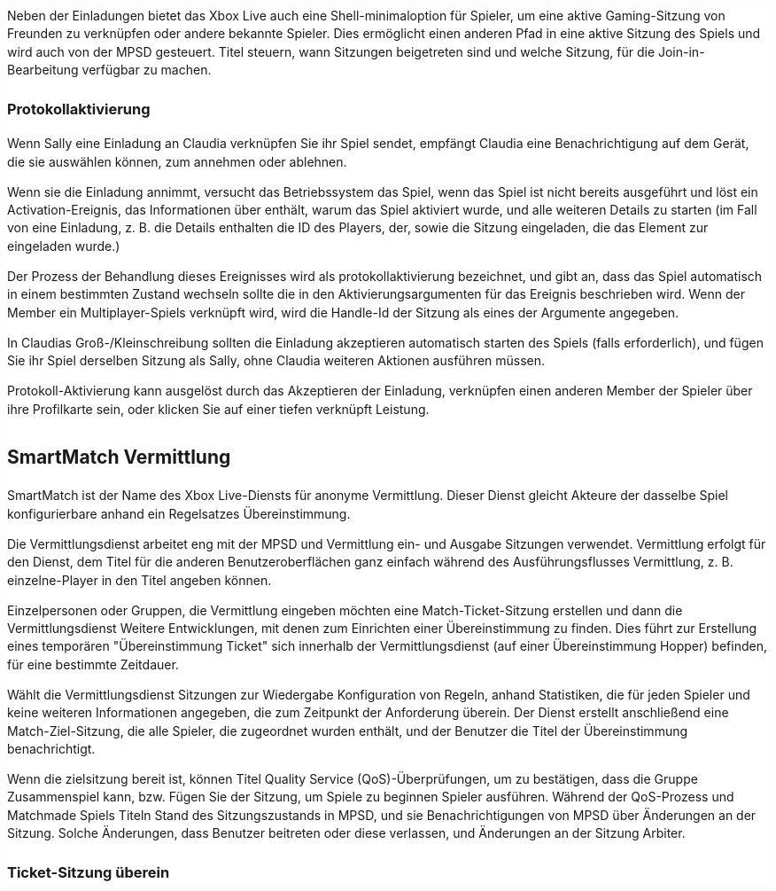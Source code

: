 Neben der Einladungen bietet das Xbox Live auch eine Shell-minimaloption für Spieler, um eine aktive Gaming-Sitzung von Freunden zu verknüpfen oder andere bekannte Spieler. Dies ermöglicht einen anderen Pfad in eine aktive Sitzung des Spiels und wird auch von der MPSD gesteuert. Titel steuern, wann Sitzungen beigetreten sind und welche Sitzung, für die Join-in-Bearbeitung verfügbar zu machen.

### <a name="protocol-activation"></a>Protokollaktivierung

Wenn Sally eine Einladung an Claudia verknüpfen Sie ihr Spiel sendet, empfängt Claudia eine Benachrichtigung auf dem Gerät, die sie auswählen können, zum annehmen oder ablehnen.

Wenn sie die Einladung annimmt, versucht das Betriebssystem das Spiel, wenn das Spiel ist nicht bereits ausgeführt und löst ein Activation-Ereignis, das Informationen über enthält, warum das Spiel aktiviert wurde, und alle weiteren Details zu starten (im Fall von eine Einladung, z. B. die Details enthalten die ID des Players, der, sowie die Sitzung eingeladen, die das Element zur eingeladen wurde.)

Der Prozess der Behandlung dieses Ereignisses wird als protokollaktivierung bezeichnet, und gibt an, dass das Spiel automatisch in einem bestimmten Zustand wechseln sollte die in den Aktivierungsargumenten für das Ereignis beschrieben wird. Wenn der Member ein Multiplayer-Spiels verknüpft wird, wird die Handle-Id der Sitzung als eines der Argumente angegeben.

In Claudias Groß-/Kleinschreibung sollten die Einladung akzeptieren automatisch starten des Spiels (falls erforderlich), und fügen Sie ihr Spiel derselben Sitzung als Sally, ohne Claudia weiteren Aktionen ausführen müssen.

Protokoll-Aktivierung kann ausgelöst durch das Akzeptieren der Einladung, verknüpfen einen anderen Member der Spieler über ihre Profilkarte sein, oder klicken Sie auf einer tiefen verknüpft Leistung.

## <a name="smartmatch-matchmaking"></a>SmartMatch Vermittlung

SmartMatch ist der Name des Xbox Live-Diensts für anonyme Vermittlung. Dieser Dienst gleicht Akteure der dasselbe Spiel konfigurierbare anhand ein Regelsatzes Übereinstimmung.

Die Vermittlungsdienst arbeitet eng mit der MPSD und Vermittlung ein- und Ausgabe Sitzungen verwendet. Vermittlung erfolgt für den Dienst, dem Titel für die anderen Benutzeroberflächen ganz einfach während des Ausführungsflusses Vermittlung, z. B. einzelne-Player in den Titel angeben können.

Einzelpersonen oder Gruppen, die Vermittlung eingeben möchten eine Match-Ticket-Sitzung erstellen und dann die Vermittlungsdienst Weitere Entwicklungen, mit denen zum Einrichten einer Übereinstimmung zu finden. Dies führt zur Erstellung eines temporären "Übereinstimmung Ticket" sich innerhalb der Vermittlungsdienst (auf einer Übereinstimmung Hopper) befinden, für eine bestimmte Zeitdauer.

Wählt die Vermittlungsdienst Sitzungen zur Wiedergabe Konfiguration von Regeln, anhand Statistiken, die für jeden Spieler und keine weiteren Informationen angegeben, die zum Zeitpunkt der Anforderung überein. Der Dienst erstellt anschließend eine Match-Ziel-Sitzung, die alle Spieler, die zugeordnet wurden enthält, und der Benutzer die Titel der Übereinstimmung benachrichtigt.

Wenn die zielsitzung bereit ist, können Titel Quality Service (QoS)-Überprüfungen, um zu bestätigen, dass die Gruppe Zusammenspiel kann, bzw. Fügen Sie der Sitzung, um Spiele zu beginnen Spieler ausführen. Während der QoS-Prozess und Matchmade Spiels Titeln Stand des Sitzungszustands in MPSD, und sie Benachrichtigungen von MPSD über Änderungen an der Sitzung. Solche Änderungen, dass Benutzer beitreten oder diese verlassen, und Änderungen an der Sitzung Arbiter.

### <a name="match-ticket-session"></a>Ticket-Sitzung überein
